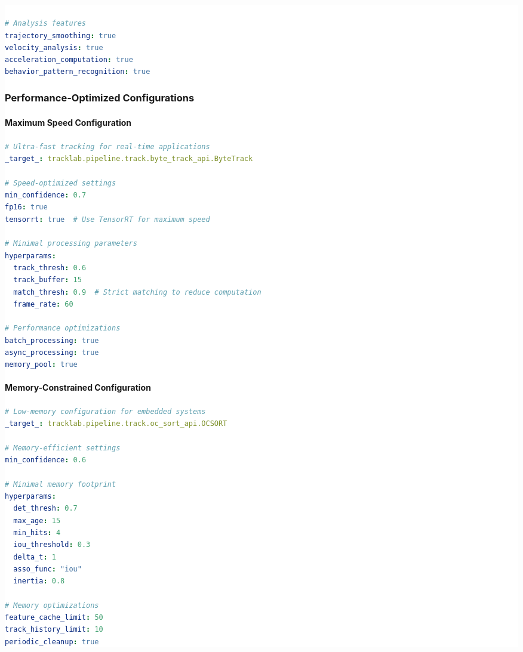 ```yaml

# Analysis features
trajectory_smoothing: true
velocity_analysis: true
acceleration_computation: true
behavior_pattern_recognition: true
```

### Performance-Optimized Configurations

#### Maximum Speed Configuration

```yaml
# Ultra-fast tracking for real-time applications
_target_: tracklab.pipeline.track.byte_track_api.ByteTrack

# Speed-optimized settings
min_confidence: 0.7
fp16: true
tensorrt: true  # Use TensorRT for maximum speed

# Minimal processing parameters
hyperparams:
  track_thresh: 0.6
  track_buffer: 15
  match_thresh: 0.9  # Strict matching to reduce computation
  frame_rate: 60

# Performance optimizations
batch_processing: true
async_processing: true
memory_pool: true
```

#### Memory-Constrained Configuration

```yaml
# Low-memory configuration for embedded systems
_target_: tracklab.pipeline.track.oc_sort_api.OCSORT

# Memory-efficient settings
min_confidence: 0.6

# Minimal memory footprint
hyperparams:
  det_thresh: 0.7
  max_age: 15
  min_hits: 4
  iou_threshold: 0.3
  delta_t: 1
  asso_func: "iou"
  inertia: 0.8

# Memory optimizations
feature_cache_limit: 50
track_history_limit: 10
periodic_cleanup: true
```

